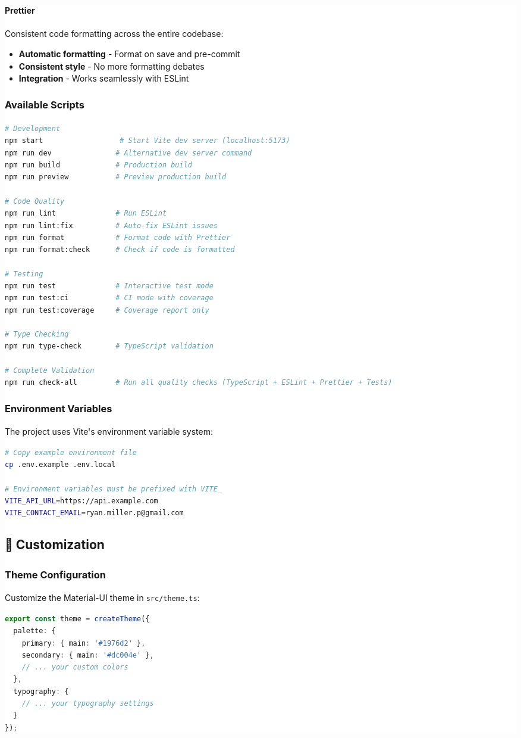 #### Prettier
Consistent code formatting across the entire codebase:
- **Automatic formatting** - Format on save and pre-commit
- **Consistent style** - No more formatting debates
- **Integration** - Works seamlessly with ESLint

### Available Scripts
```bash
# Development
npm start                  # Start Vite dev server (localhost:5173)
npm run dev               # Alternative dev server command
npm run build             # Production build
npm run preview           # Preview production build

# Code Quality
npm run lint              # Run ESLint
npm run lint:fix          # Auto-fix ESLint issues
npm run format            # Format code with Prettier
npm run format:check      # Check if code is formatted

# Testing
npm run test              # Interactive test mode
npm run test:ci           # CI mode with coverage
npm run test:coverage     # Coverage report only

# Type Checking
npm run type-check        # TypeScript validation

# Complete Validation
npm run check-all         # Run all quality checks (TypeScript + ESLint + Prettier + Tests)
```

### Environment Variables
The project uses Vite's environment variable system:

```bash
# Copy example environment file
cp .env.example .env.local

# Environment variables must be prefixed with VITE_
VITE_API_URL=https://api.example.com
VITE_CONTACT_EMAIL=ryan.miller.p@gmail.com
```

## 🎨 Customization

### Theme Configuration
Customize the Material-UI theme in `src/theme.ts`:
```typescript
export const theme = createTheme({
  palette: {
    primary: { main: '#1976d2' },
    secondary: { main: '#dc004e' },
    // ... your custom colors
  },
  typography: {
    // ... your typography settings
  }
});
```
